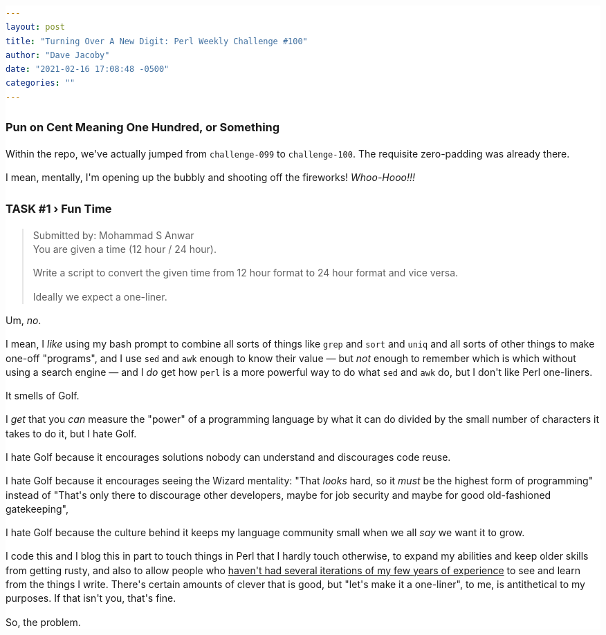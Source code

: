 ```yaml
---
layout: post
title: "Turning Over A New Digit: Perl Weekly Challenge #100"
author: "Dave Jacoby"
date: "2021-02-16 17:08:48 -0500"
categories: ""
---
```


### Pun on Cent Meaning One Hundred, or Something

Within the repo, we've actually jumped from `challenge-099` to `challenge-100`. The requisite zero-padding was already there.

I mean, mentally, I'm opening up the bubbly and shooting off the fireworks! _Whoo-Hooo!!!_

### TASK #1 › Fun Time

> Submitted by: Mohammad S Anwar  
> You are given a time (12 hour / 24 hour).
>
> Write a script to convert the given time from 12 hour format to 24 hour format and vice versa.
>
> Ideally we expect a one-liner.

Um, _no_.

I mean, I _like_ using my bash prompt to combine all sorts of things like `grep` and `sort` and `uniq` and all sorts of other things to make one-off "programs", and I use `sed` and `awk` enough to know their value — but _not_ enough to remember which is which without using a search engine — and I _do_ get how `perl` is a more powerful way to do what `sed` and `awk` do, but I don't like Perl one-liners.

It smells of Golf.

I _get_ that you _can_ measure the "power" of a programming language by what it can do divided by the small number of characters it takes to do it, but I hate Golf.

I hate Golf because it encourages solutions nobody can understand and discourages code reuse.

I hate Golf because it encourages seeing the Wizard mentality: "That _looks_ hard, so it _must_ be the highest form of programming" instead of "That's only there to discourage other developers, maybe for job security and maybe for good old-fashioned gatekeeping",

I hate Golf because the culture behind it keeps my language community small when we all _say_ we want it to grow.

I code this and I blog this in part to touch things in Perl that I hardly touch otherwise, to expand my abilities and keep older skills from getting rusty, and also to allow people who [haven't had several iterations of my few years of experience](https://twitter.com/shanselman/status/1001495109836226560) to see and learn from the things I write. There's certain amounts of clever that is good, but "let's make it a one-liner", to me, is antithetical to my purposes. If that isn't you, that's fine.

So, the problem.
